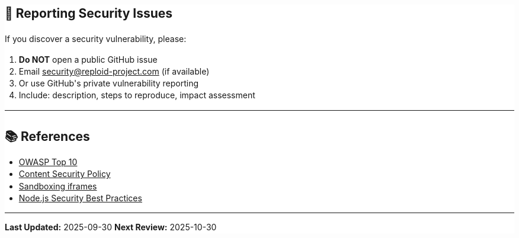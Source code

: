 
## 🚨 Reporting Security Issues

If you discover a security vulnerability, please:

1. **Do NOT** open a public GitHub issue
2. Email security@reploid-project.com (if available)
3. Or use GitHub's private vulnerability reporting
4. Include: description, steps to reproduce, impact assessment

---

## 📚 References

- [OWASP Top 10](https://owasp.org/www-project-top-ten/)
- [Content Security Policy](https://developer.mozilla.org/en-US/docs/Web/HTTP/CSP)
- [Sandboxing iframes](https://developer.mozilla.org/en-US/docs/Web/HTML/Element/iframe#attr-sandbox)
- [Node.js Security Best Practices](https://nodejs.org/en/docs/guides/security/)

---

**Last Updated:** 2025-09-30
**Next Review:** 2025-10-30